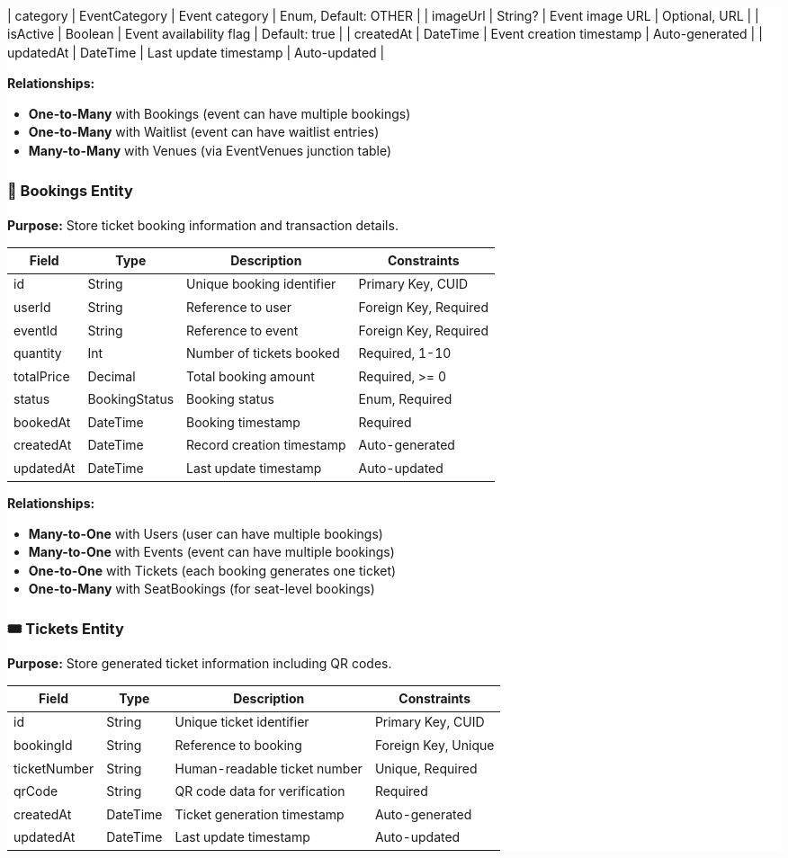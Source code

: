 | category    | EventCategory | Event category           | Enum, Default: OTHER |
| imageUrl    | String?       | Event image URL          | Optional, URL        |
| isActive    | Boolean       | Event availability flag  | Default: true        |
| createdAt   | DateTime      | Event creation timestamp | Auto-generated       |
| updatedAt   | DateTime      | Last update timestamp    | Auto-updated         |

**Relationships:**

- **One-to-Many** with Bookings (event can have multiple bookings)
- **One-to-Many** with Waitlist (event can have waitlist entries)
- **Many-to-Many** with Venues (via EventVenues junction table)

### 🎫 Bookings Entity

**Purpose:** Store ticket booking information and transaction details.

| Field      | Type          | Description               | Constraints           |
| ---------- | ------------- | ------------------------- | --------------------- |
| id         | String        | Unique booking identifier | Primary Key, CUID     |
| userId     | String        | Reference to user         | Foreign Key, Required |
| eventId    | String        | Reference to event        | Foreign Key, Required |
| quantity   | Int           | Number of tickets booked  | Required, 1-10        |
| totalPrice | Decimal       | Total booking amount      | Required, >= 0        |
| status     | BookingStatus | Booking status            | Enum, Required        |
| bookedAt   | DateTime      | Booking timestamp         | Required              |
| createdAt  | DateTime      | Record creation timestamp | Auto-generated        |
| updatedAt  | DateTime      | Last update timestamp     | Auto-updated          |

**Relationships:**

- **Many-to-One** with Users (user can have multiple bookings)
- **Many-to-One** with Events (event can have multiple bookings)
- **One-to-One** with Tickets (each booking generates one ticket)
- **One-to-Many** with SeatBookings (for seat-level bookings)

### 🎟️ Tickets Entity

**Purpose:** Store generated ticket information including QR codes.

| Field        | Type     | Description                   | Constraints         |
| ------------ | -------- | ----------------------------- | ------------------- |
| id           | String   | Unique ticket identifier      | Primary Key, CUID   |
| bookingId    | String   | Reference to booking          | Foreign Key, Unique |
| ticketNumber | String   | Human-readable ticket number  | Unique, Required    |
| qrCode       | String   | QR code data for verification | Required            |
| createdAt    | DateTime | Ticket generation timestamp   | Auto-generated      |
| updatedAt    | DateTime | Last update timestamp         | Auto-updated        |
